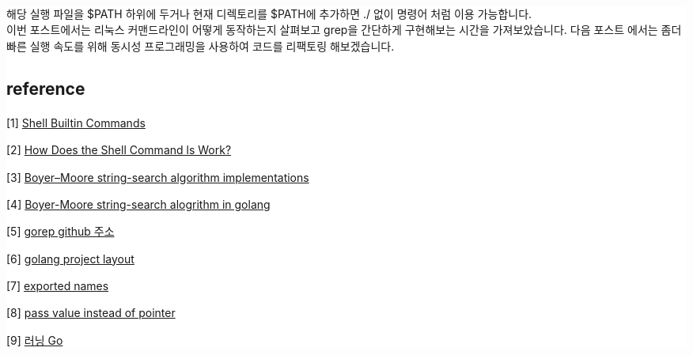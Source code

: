 해당 실행 파일을 $PATH 하위에 두거나 현재 디렉토리를 $PATH에 추가하면 ./ 없이 명령어 처럼 이용 가능합니다. </br>
이번 포스트에서는 리눅스 커맨드라인이 어떻게 동작하는지 살펴보고 grep을 간단하게 구현해보는 시간을 가져보았습니다. 다음 포스트 에서는 좀더 빠른 실행 속도를 위해 동시성 프로그래밍을 사용하여 코드를 리팩토링 해보겠습니다.

## reference
[1] [Shell Builtin Commands](https://www.gnu.org/software/bash/manual/html_node/Shell-Builtin-Commands.html)

[2] [How Does the Shell Command ls Work?](https://medium.com/@bdov_/what-happens-when-you-type-ls-c-in-the-shell-93327856ee9c)

[3] [Boyer–Moore string-search algorithm implementations](https://en.wikipedia.org/wiki/Boyer%E2%80%93Moore_string-search_algorithm#Implementations)

[4] [Boyer-Moore string-search alogrithm in golang](https://go.dev/src/strings/search.go)

[5] [gorep github 주소](https://github.com/namkyu1999/gorep)

[6] [golang project layout](https://github.com/golang-standards/project-layout)

[7] [exported names](https://go.dev/tour/basics/3)

[8] [pass value instead of pointer](https://github.com/golang/go/wiki/CodeReviewComments#pass-values)

[9] [러닝 Go](https://product.kyobobook.co.kr/detail/S000001810487)